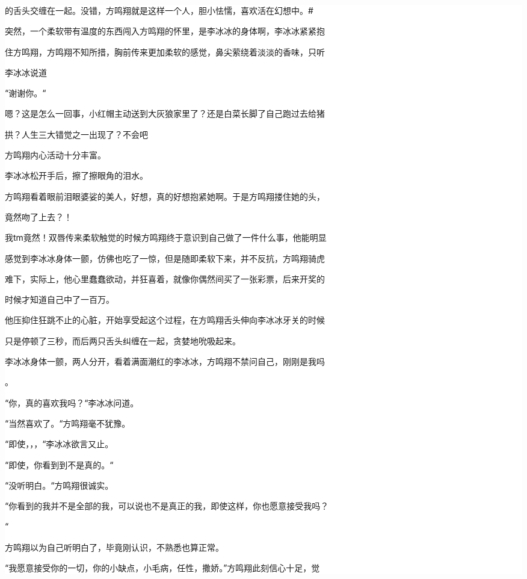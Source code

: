 的舌头交缠在一起。没错，方鸣翔就是这样一个人，胆小怯懦，喜欢活在幻想中。#



突然，一个柔软带有温度的东西闯入方鸣翔的怀里，是李冰冰的身体啊，李冰冰紧紧抱

住方鸣翔，方鸣翔不知所措，胸前传来更加柔软的感觉，鼻尖萦绕着淡淡的香味，只听

李冰冰说道

“谢谢你。“

嗯？这是怎么一回事，小红帽主动送到大灰狼家里了？还是白菜长脚了自己跑过去给猪

拱？人生三大错觉之一出现了？不会吧

方鸣翔内心活动十分丰富。

李冰冰松开手后，擦了擦眼角的泪水。



方鸣翔看着眼前泪眼婆娑的美人，好想，真的好想抱紧她啊。于是方鸣翔搂住她的头，

竟然吻了上去？！

我tm竟然！双唇传来柔软触觉的时候方鸣翔终于意识到自己做了一件什么事，他能明显

感觉到李冰冰身体一颤，仿佛也吃了一惊，但是随即柔软下来，并不反抗，方鸣翔骑虎

难下，实际上，他心里蠢蠢欲动，并狂喜着，就像你偶然间买了一张彩票，后来开奖的

时候才知道自己中了一百万。



他压抑住狂跳不止的心脏，开始享受起这个过程，在方鸣翔舌头伸向李冰冰牙关的时候

只是停顿了三秒，而后两只舌头纠缠在一起，贪婪地吮吸起来。



李冰冰身体一颤，两人分开，看着满面潮红的李冰冰，方鸣翔不禁问自己，刚刚是我吗

。

“你，真的喜欢我吗？“李冰冰问道。

“当然喜欢了。“方鸣翔毫不犹豫。

“即使，，，“李冰冰欲言又止。



“即使，你看到到不是真的。“

“没听明白。“方鸣翔很诚实。

“你看到的我并不是全部的我，可以说也不是真正的我，即使这样，你也愿意接受我吗？

“



方鸣翔以为自己听明白了，毕竟刚认识，不熟悉也算正常。



“我愿意接受你的一切，你的小缺点，小毛病，任性，撒娇。”方鸣翔此刻信心十足，觉
